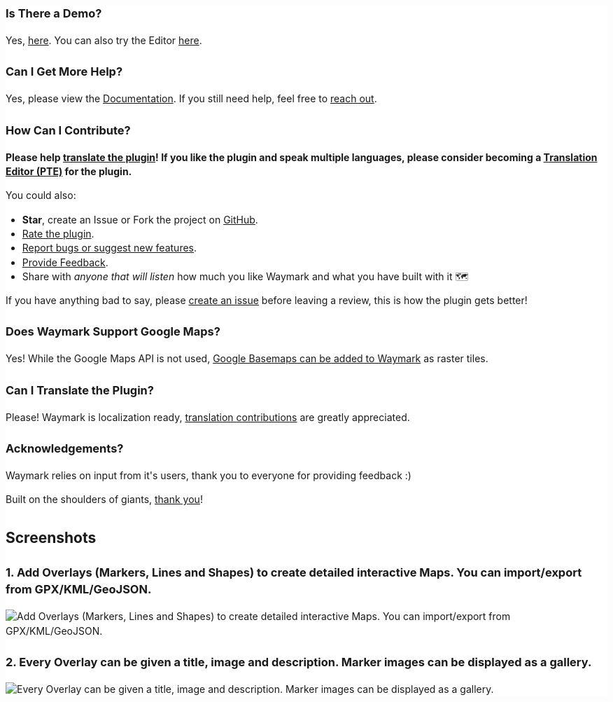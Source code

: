 ### Is There a Demo? ###

Yes, <a href="https://www.waymark.dev/">here</a>. You can also try the Editor <a href="https://www.waymark.dev/try/">here</a>.

### Can I Get More Help? ###

Yes, please view the <a href="https://www.waymark.dev/docs/">Documentation</a>. If you still need help, feel free to [reach out](https://wordpress.org/support/plugin/waymark/#new-topic-0).

### How Can I Contribute? ###

**Please help [translate the plugin](https://translate.wordpress.org/projects/wp-plugins/waymark/)! If you like the plugin and speak multiple languages, **please** consider becoming a [Translation Editor (PTE)](https://make.wordpress.org/polyglots/handbook/about/roles-and-capabilities/#project-translation-editor) for the plugin.**

You could also:

* **Star**, create an Issue or Fork the project on [GitHub](https://github.com/opengis/waymark/).
* [Rate the plugin](https://wordpress.org/support/plugin/waymark/reviews/#new-post).
* [Report bugs or suggest new features](https://wordpress.org/support/plugin/waymark/#new-topic-0).
* [Provide Feedback](https://forms.gle/mthqAgSsMoTPM8SR9).
* Share with *anyone that will listen* how much you like Waymark and what you have built with it 🗺

If you have anything bad to say, please <a href="https://wordpress.org/support/plugin/waymark/#new-topic-0">create an issue</a> before leaving a review, this is how the plugin gets better!

### Does Waymark Support Google Maps? ###

Yes! While the Google Maps API is not used, <a href="https://gist.github.com/morehawes/f2982753074599363ca3a9f8582cd572">Google Basemaps can be added to Waymark</a> as raster tiles.  

### Can I Translate the Plugin? ###

Please! Waymark is localization ready, <a href="https://translate.wordpress.org/projects/wp-plugins/waymark/">translation contributions</a> are greatly appreciated.

### Acknowledgements? ###

Waymark relies on input from it's users, thank you to everyone for providing feedback :)

Built on the shoulders of giants, [thank you](https://www.waymark.dev/docs/thanks/)!

## Screenshots ##

### 1. Add Overlays (Markers, Lines and Shapes) to create detailed interactive Maps. You can import/export from GPX/KML/GeoJSON. ###
![Add Overlays (Markers, Lines and Shapes) to create detailed interactive Maps. You can import/export from GPX/KML/GeoJSON.](https://ps.w.org/waymark---create-an-interactive-map,-or-entire-gis.-embed-openstreetmap,-osm,-mapbox-&-google-maps-with-leaflet-|-import-+-export-gpx,-kml-&-geojson-|-elevation,-exif-&-geo-location/assets/screenshot-1.jpg)

### 2. Every Overlay can be given a title, image and description. Marker images can be displayed as a gallery. ###
![Every Overlay can be given a title, image and description. Marker images can be displayed as a gallery.](https://ps.w.org/waymark---create-an-interactive-map,-or-entire-gis.-embed-openstreetmap,-osm,-mapbox-&-google-maps-with-leaflet-|-import-+-export-gpx,-kml-&-geojson-|-elevation,-exif-&-geo-location/assets/screenshot-2.jpg)
